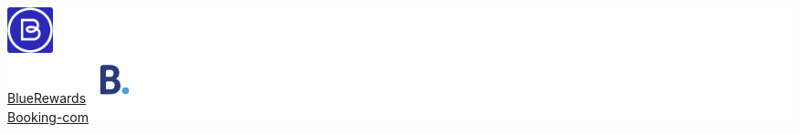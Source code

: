 <img src="/icons/BlueRewards.svg" alt="BlueRewards" width="50">
<br/>
<a href="/icons/BlueRewards.svg">BlueRewards</a>
</td>
<td align="center">
<img src="/icons/Booking-com.svg" alt="Booking-com" width="50">
<br/>
<a href="/icons/Booking-com.svg">Booking-com</a>
</td>
<td align="center">